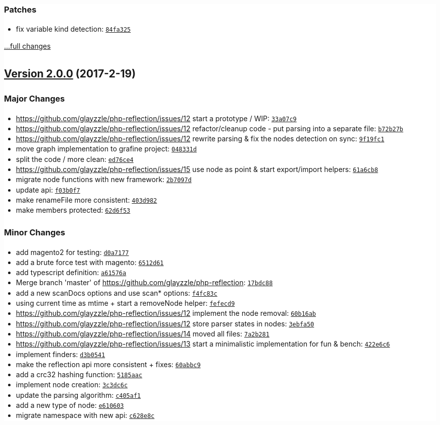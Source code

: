 ### Patches

- fix variable kind detection: [`84fa325`](https://github.com/glayzzle/php-reflection/commit/84fa325)

[...full changes](https://github.com/glayzzle/php-reflection/compare/v2.0.0...v2.1.0)

## [Version 2.0.0](https://github.com/glayzzle/php-reflection/releases/tag/v2.0.0) (2017-2-19)

### Major Changes

- https://github.com/glayzzle/php-reflection/issues/12 start a prototype / WIP: [`33a07c9`](https://github.com/glayzzle/php-reflection/commit/33a07c9)
- https://github.com/glayzzle/php-reflection/issues/12 refactor/cleanup code - put parsing into a separate file: [`b72b27b`](https://github.com/glayzzle/php-reflection/commit/b72b27b)
- https://github.com/glayzzle/php-reflection/issues/12 rewrite parsing & fix the nodes detection on sync: [`9f19fc1`](https://github.com/glayzzle/php-reflection/commit/9f19fc1)
- move graph implementation to grafine project: [`048331d`](https://github.com/glayzzle/php-reflection/commit/048331d)
- split the code / more clean: [`ed76ce4`](https://github.com/glayzzle/php-reflection/commit/ed76ce4)
- https://github.com/glayzzle/php-reflection/issues/15 use node as point & start export/import helpers: [`61a6cb8`](https://github.com/glayzzle/php-reflection/commit/61a6cb8)
- migrate node functions with new framework: [`2b7097d`](https://github.com/glayzzle/php-reflection/commit/2b7097d)
- update api: [`f03b0f7`](https://github.com/glayzzle/php-reflection/commit/f03b0f7)
- make renameFile more consistent: [`403d982`](https://github.com/glayzzle/php-reflection/commit/403d982)
- make members protected: [`62d6f53`](https://github.com/glayzzle/php-reflection/commit/62d6f53)

### Minor Changes

- add magento2 for testing: [`d0a7177`](https://github.com/glayzzle/php-reflection/commit/d0a7177)
- add a brute force test with magento: [`6512d61`](https://github.com/glayzzle/php-reflection/commit/6512d61)
- add typescript definition: [`a61576a`](https://github.com/glayzzle/php-reflection/commit/a61576a)
- Merge branch 'master' of https://github.com/glayzzle/php-reflection: [`17bdc88`](https://github.com/glayzzle/php-reflection/commit/17bdc88)
- add a new scanDocs options and use scan* options: [`f4fc83c`](https://github.com/glayzzle/php-reflection/commit/f4fc83c)
- using current time as mtime + start a removeNode helper: [`fefecd9`](https://github.com/glayzzle/php-reflection/commit/fefecd9)
- https://github.com/glayzzle/php-reflection/issues/12 implement the node removal: [`60b16ab`](https://github.com/glayzzle/php-reflection/commit/60b16ab)
- https://github.com/glayzzle/php-reflection/issues/12 store parser states in nodes: [`3ebfa50`](https://github.com/glayzzle/php-reflection/commit/3ebfa50)
- https://github.com/glayzzle/php-reflection/issues/14 moved all files: [`7a2b281`](https://github.com/glayzzle/php-reflection/commit/7a2b281)
- https://github.com/glayzzle/php-reflection/issues/13 start a minimalistic implementation for fun & bench: [`422e6c6`](https://github.com/glayzzle/php-reflection/commit/422e6c6)
- implement finders: [`d3b0541`](https://github.com/glayzzle/php-reflection/commit/d3b0541)
- make the reflection api more consistent + fixes: [`60abbc9`](https://github.com/glayzzle/php-reflection/commit/60abbc9)
- add a crc32 hashing function: [`5185aac`](https://github.com/glayzzle/php-reflection/commit/5185aac)
- implement node creation: [`3c3dc6c`](https://github.com/glayzzle/php-reflection/commit/3c3dc6c)
- update the parsing algorithm: [`c405af1`](https://github.com/glayzzle/php-reflection/commit/c405af1)
- add a new type of node: [`e610603`](https://github.com/glayzzle/php-reflection/commit/e610603)
- migrate namespace with new api: [`c628e8c`](https://github.com/glayzzle/php-reflection/commit/c628e8c)